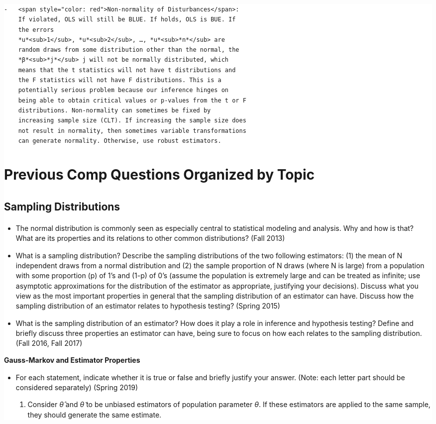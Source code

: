     -   <span style="color: red">Non-normality of Disturbances</span>:
        If violated, OLS will still be BLUE. If holds, OLS is BUE. If
        the errors
        *u*<sub>1</sub>, *u*<sub>2</sub>, …, *u*<sub>*n*</sub> are
        random draws from some distribution other than the normal, the
        *β*<sub>*j*</sub> j will not be normally distributed, which
        means that the t statistics will not have t distributions and
        the F statistics will not have F distributions. This is a
        potentially serious problem because our inference hinges on
        being able to obtain critical values or p-values from the t or F
        distributions. Non-normality can sometimes be fixed by
        increasing sample size (CLT). If increasing the sample size does
        not result in normality, then sometimes variable transformations
        can generate normality. Otherwise, use robust estimators.

# Previous Comp Questions Organized by Topic

## Sampling Distributions

-   The normal distribution is commonly seen as especially central to
    statistical modeling and analysis. Why and how is that? What are its
    properties and its relations to other common distributions? (Fall
    2013)

-   What is a sampling distribution? Describe the sampling distributions
    of the two following estimators: (1) the mean of N independent draws
    from a normal distribution and (2) the sample proportion of N draws
    (where N is large) from a population with some proportion (p) of 1’s
    and (1-p) of 0’s (assume the population is extremely large and can
    be treated as infinite; use asymptotic approximations for the
    distribution of the estimator as appropriate, justifying your
    decisions). Discuss what you view as the most important properties
    in general that the sampling distribution of an estimator can have.
    Discuss how the sampling distribution of an estimator relates to
    hypothesis testing? (Spring 2015)

-   What is the sampling distribution of an estimator? How does it play
    a role in inference and hypothesis testing? Define and briefly
    discuss three properties an estimator can have, being sure to focus
    on how each relates to the sampling distribution. (Fall 2016, Fall
    2017)

**Gauss-Markov and Estimator Properties**

-   For each statement, indicate whether it is true or false and briefly
    justify your answer. (Note: each letter part should be considered
    separately) (Spring 2019)

    1.  Consider *θ̂* and *θ̃* to be unbiased estimators of population
        parameter *θ*. If these estimators are applied to the same
        sample, they should generate the same estimate.
